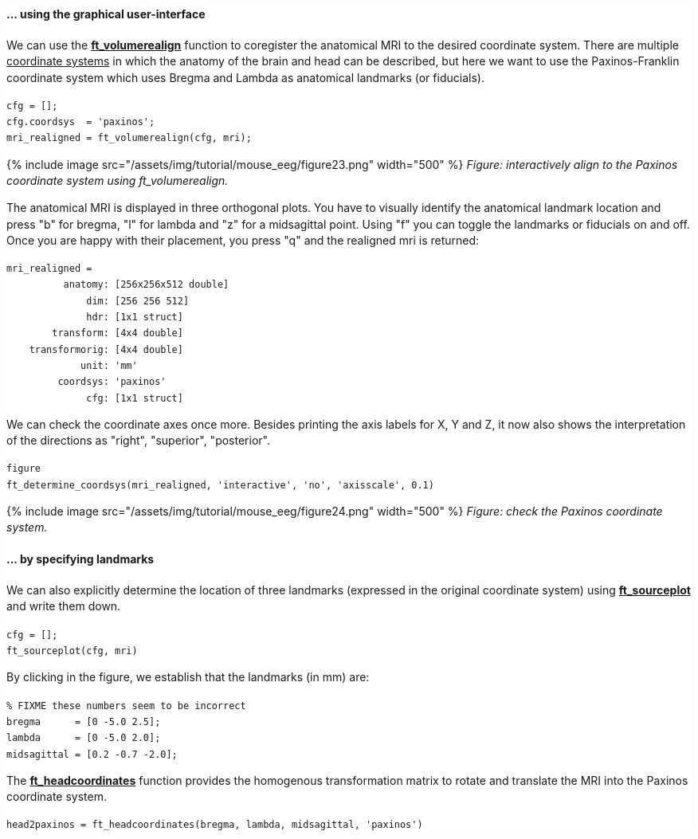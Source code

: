 #### ... using the graphical user-interface

We can use the **[ft_volumerealign](/reference/ft_volumerealign)** function to coregister the anatomical MRI to the desired coordinate system. There are multiple [coordinate systems](/faq/coordsys) in which the anatomy of the brain and head can be described, but here we want to use the Paxinos-Franklin coordinate system which uses Bregma and Lambda as anatomical landmarks (or fiducials).

    cfg = [];
    cfg.coordsys  = 'paxinos';
    mri_realigned = ft_volumerealign(cfg, mri);

{% include image src="/assets/img/tutorial/mouse_eeg/figure23.png" width="500" %}
_Figure: interactively align to the Paxinos coordinate system using ft_volumerealign._

The anatomical MRI is displayed in three orthogonal plots. You have to visually identify the anatomical landmark location and press "b" for bregma, "l" for lambda and "z" for a midsagittal point. Using "f" you can toggle the landmarks or fiducials on and off. Once you are happy with their placement, you press "q" and the realigned mri is returned:

    mri_realigned =
              anatomy: [256x256x512 double]
                  dim: [256 256 512]
                  hdr: [1x1 struct]
            transform: [4x4 double]
        transformorig: [4x4 double]
                 unit: 'mm'
             coordsys: 'paxinos'
                  cfg: [1x1 struct]

We can check the coordinate axes once more. Besides printing the axis labels for X, Y and Z, it now also shows the interpretation of the directions as "right", "superior", "posterior".

    figure
    ft_determine_coordsys(mri_realigned, 'interactive', 'no', 'axisscale', 0.1)

{% include image src="/assets/img/tutorial/mouse_eeg/figure24.png" width="500" %}
_Figure: check the Paxinos coordinate system._

#### ... by specifying landmarks

We can also explicitly determine the location of three landmarks (expressed in the original coordinate system) using **[ft_sourceplot](/reference/ft_sourceplot)** and write them down.

    cfg = [];
    ft_sourceplot(cfg, mri)

By clicking in the figure, we establish that the landmarks (in mm) are:

    % FIXME these numbers seem to be incorrect
    bregma      = [0 -5.0 2.5];
    lambda      = [0 -5.0 2.0];
    midsagittal = [0.2 -0.7 -2.0];

The **[ft_headcoordinates](/reference/utilities/ft_headcoordinates)** function provides the homogenous transformation matrix to rotate and translate the MRI into the Paxinos coordinate system.

    head2paxinos = ft_headcoordinates(bregma, lambda, midsagittal, 'paxinos')
